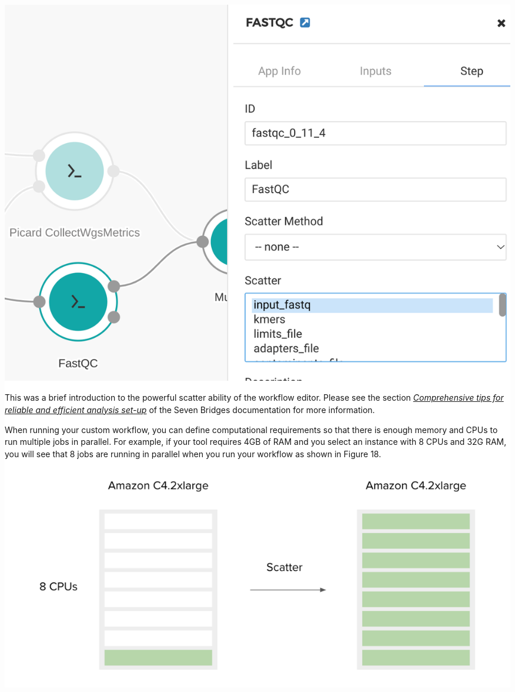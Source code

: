 ![Figure 17. Scatter by input\_fastq for FastQC tool.](../../.gitbook/assets/fig_17.png)

This was a brief introduction to the powerful scatter ability of the workflow editor. Please see the section [_Comprehensive tips for reliable and efficient analysis set-up_](https://sb-biodatacatalyst.readme.io/page/comprehensive-tips-for-reliable-and-efficient-analysis-set-up) of the Seven Bridges documentation for more information.

When running your custom workflow, you can define computational requirements so that there is enough memory and CPUs to run multiple jobs in parallel. For example, if your tool requires 4GB of RAM and you select an instance with 8 CPUs and 32G RAM, you will see that 8 jobs are running in parallel when you run your workflow as shown in Figure 18.

![Figure 18. Scatter](../../.gitbook/assets/fig_18.png)
